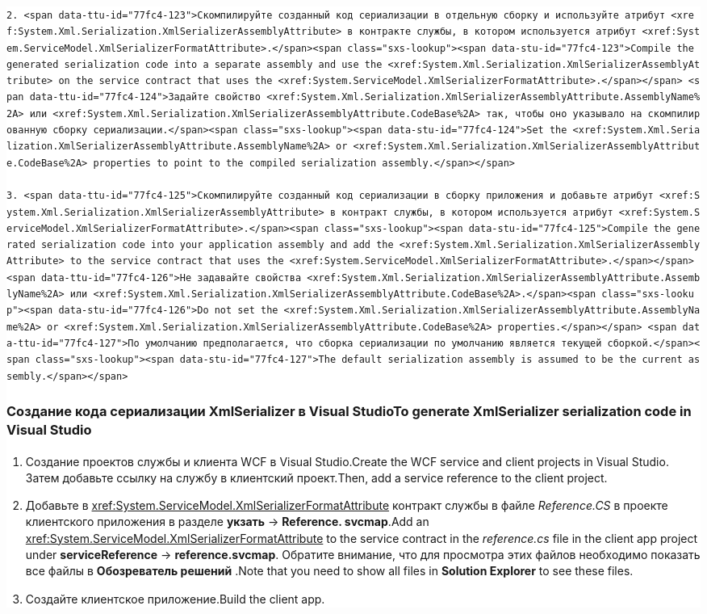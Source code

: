     2. <span data-ttu-id="77fc4-123">Скомпилируйте созданный код сериализации в отдельную сборку и используйте атрибут <xref:System.Xml.Serialization.XmlSerializerAssemblyAttribute> в контракте службы, в котором используется атрибут <xref:System.ServiceModel.XmlSerializerFormatAttribute>.</span><span class="sxs-lookup"><span data-stu-id="77fc4-123">Compile the generated serialization code into a separate assembly and use the <xref:System.Xml.Serialization.XmlSerializerAssemblyAttribute> on the service contract that uses the <xref:System.ServiceModel.XmlSerializerFormatAttribute>.</span></span> <span data-ttu-id="77fc4-124">Задайте свойство <xref:System.Xml.Serialization.XmlSerializerAssemblyAttribute.AssemblyName%2A> или <xref:System.Xml.Serialization.XmlSerializerAssemblyAttribute.CodeBase%2A> так, чтобы оно указывало на скомпилированную сборку сериализации.</span><span class="sxs-lookup"><span data-stu-id="77fc4-124">Set the <xref:System.Xml.Serialization.XmlSerializerAssemblyAttribute.AssemblyName%2A> or <xref:System.Xml.Serialization.XmlSerializerAssemblyAttribute.CodeBase%2A> properties to point to the compiled serialization assembly.</span></span>  
  
    3. <span data-ttu-id="77fc4-125">Скомпилируйте созданный код сериализации в сборку приложения и добавьте атрибут <xref:System.Xml.Serialization.XmlSerializerAssemblyAttribute> в контракт службы, в котором используется атрибут <xref:System.ServiceModel.XmlSerializerFormatAttribute>.</span><span class="sxs-lookup"><span data-stu-id="77fc4-125">Compile the generated serialization code into your application assembly and add the <xref:System.Xml.Serialization.XmlSerializerAssemblyAttribute> to the service contract that uses the <xref:System.ServiceModel.XmlSerializerFormatAttribute>.</span></span> <span data-ttu-id="77fc4-126">Не задавайте свойства <xref:System.Xml.Serialization.XmlSerializerAssemblyAttribute.AssemblyName%2A> или <xref:System.Xml.Serialization.XmlSerializerAssemblyAttribute.CodeBase%2A>.</span><span class="sxs-lookup"><span data-stu-id="77fc4-126">Do not set the <xref:System.Xml.Serialization.XmlSerializerAssemblyAttribute.AssemblyName%2A> or <xref:System.Xml.Serialization.XmlSerializerAssemblyAttribute.CodeBase%2A> properties.</span></span> <span data-ttu-id="77fc4-127">По умолчанию предполагается, что сборка сериализации по умолчанию является текущей сборкой.</span><span class="sxs-lookup"><span data-stu-id="77fc4-127">The default serialization assembly is assumed to be the current assembly.</span></span>  
  
### <a name="to-generate-xmlserializer-serialization-code-in-visual-studio"></a><span data-ttu-id="77fc4-128">Создание кода сериализации XmlSerializer в Visual Studio</span><span class="sxs-lookup"><span data-stu-id="77fc4-128">To generate XmlSerializer serialization code in Visual Studio</span></span>  
  
1. <span data-ttu-id="77fc4-129">Создание проектов службы и клиента WCF в Visual Studio.</span><span class="sxs-lookup"><span data-stu-id="77fc4-129">Create the WCF service and client projects in Visual Studio.</span></span> <span data-ttu-id="77fc4-130">Затем добавьте ссылку на службу в клиентский проект.</span><span class="sxs-lookup"><span data-stu-id="77fc4-130">Then, add a service reference to the client project.</span></span>  
  
2. <span data-ttu-id="77fc4-131">Добавьте в <xref:System.ServiceModel.XmlSerializerFormatAttribute> контракт службы в файле *Reference.CS* в проекте клиентского приложения в разделе **укзать**  ->  **Reference. svcmap**.</span><span class="sxs-lookup"><span data-stu-id="77fc4-131">Add an <xref:System.ServiceModel.XmlSerializerFormatAttribute> to the service contract in the *reference.cs* file in the client app project under **serviceReference** -> **reference.svcmap**.</span></span> <span data-ttu-id="77fc4-132">Обратите внимание, что для просмотра этих файлов необходимо показать все файлы в **Обозреватель решений** .</span><span class="sxs-lookup"><span data-stu-id="77fc4-132">Note that you need to show all files in **Solution Explorer** to see these files.</span></span>  
  
3. <span data-ttu-id="77fc4-133">Создайте клиентское приложение.</span><span class="sxs-lookup"><span data-stu-id="77fc4-133">Build the client app.</span></span>  
  